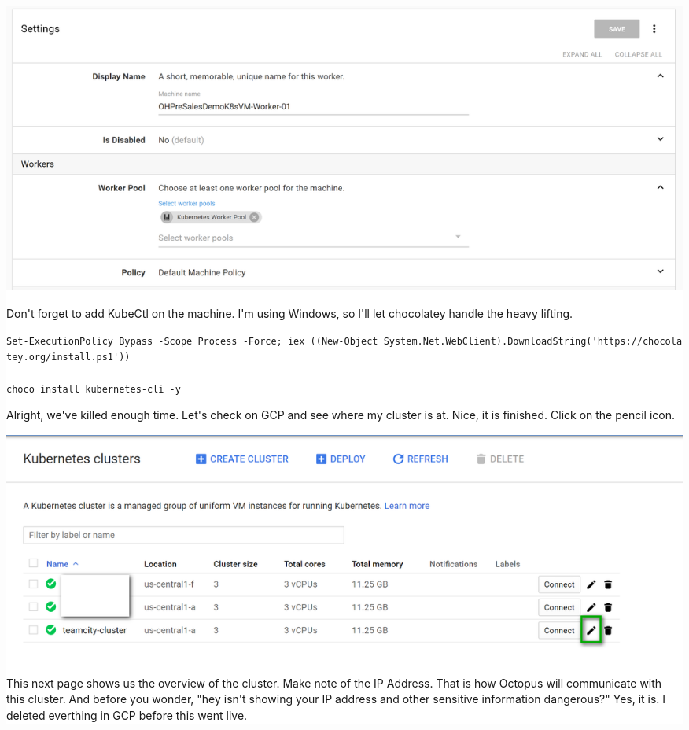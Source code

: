 ![](octopus_deploy_k8s_worker.png)

Don't forget to add KubeCtl on the machine.  I'm using Windows, so I'll let chocolatey handle the heavy lifting.

```
Set-ExecutionPolicy Bypass -Scope Process -Force; iex ((New-Object System.Net.WebClient).DownloadString('https://chocolatey.org/install.ps1'))

choco install kubernetes-cli -y
```

Alright, we've killed enough time.  Let's check on GCP and see where my cluster is at.  Nice, it is finished.  Click on the pencil icon.

![](gcp_cluster_dashboard.png)

This next page shows us the overview of the cluster.  Make note of the IP Address.  That is how Octopus will communicate with this cluster.  And before you wonder, "hey isn't showing your IP address and other sensitive information dangerous?"  Yes, it is.  I deleted everthing in GCP before this went live.  
